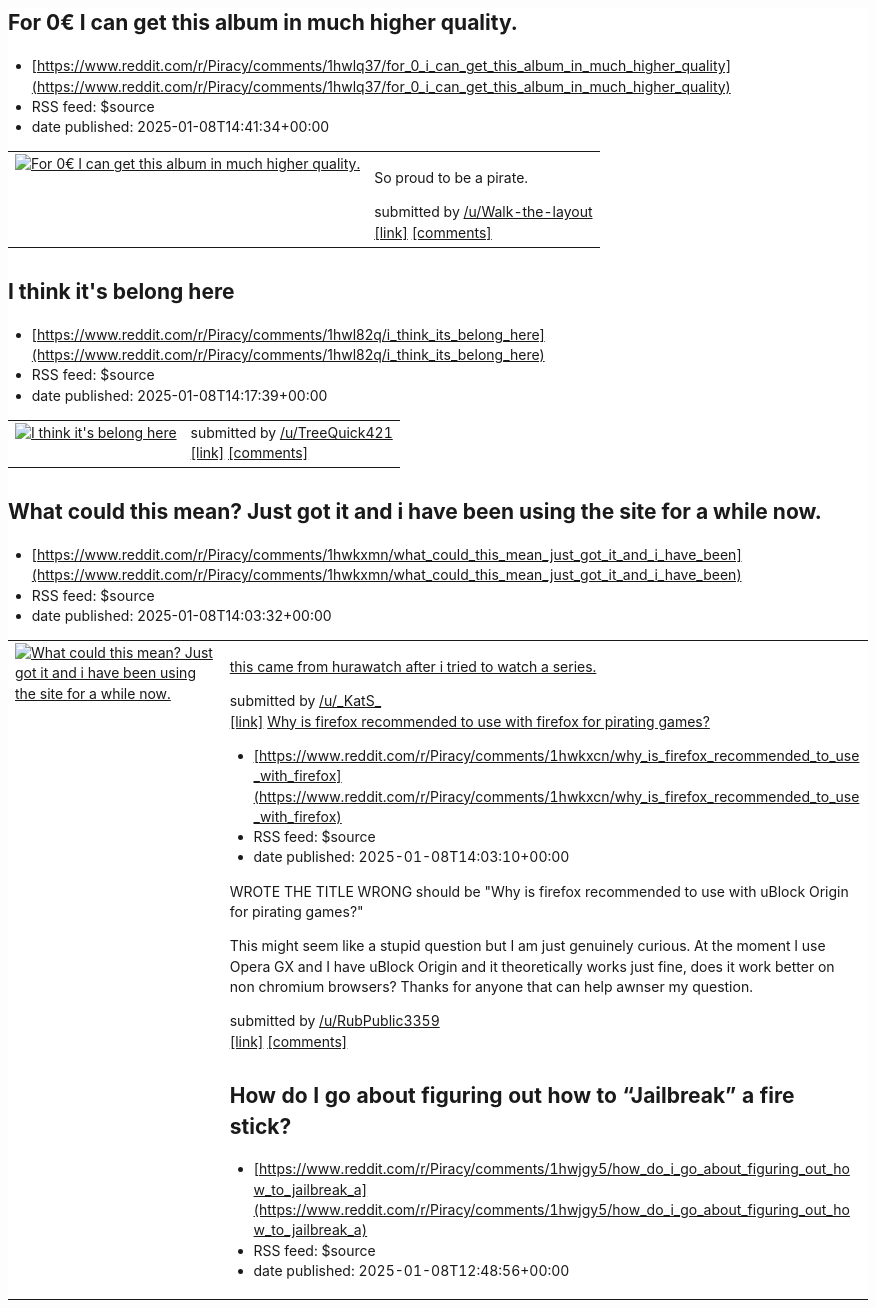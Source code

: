 ## For 0€ I can get this album in much higher quality.
 - [https://www.reddit.com/r/Piracy/comments/1hwlq37/for_0_i_can_get_this_album_in_much_higher_quality](https://www.reddit.com/r/Piracy/comments/1hwlq37/for_0_i_can_get_this_album_in_much_higher_quality)
 - RSS feed: $source
 - date published: 2025-01-08T14:41:34+00:00

<table> <tr><td> <a href="https://www.reddit.com/r/Piracy/comments/1hwlq37/for_0_i_can_get_this_album_in_much_higher_quality/"> <img src="https://preview.redd.it/hsbdpgzy7sbe1.png?width=640&amp;crop=smart&amp;auto=webp&amp;s=3a0b4bff76f5870eef8741c7de07a4422246aee3" alt="For 0€ I can get this album in much higher quality." title="For 0€ I can get this album in much higher quality." /> </a> </td><td> <div class="md"><p>So proud to be a pirate.</p> </div> &#32; submitted by &#32; <a href="https://www.reddit.com/user/Walk-the-layout"> /u/Walk-the-layout </a> <br/> <span><a href="https://i.redd.it/hsbdpgzy7sbe1.png">[link]</a></span> &#32; <span><a href="https://www.reddit.com/r/Piracy/comments/1hwlq37/for_0_i_can_get_this_album_in_much_higher_quality/">[comments]</a></span> </td></tr></table>

## I think it's belong here
 - [https://www.reddit.com/r/Piracy/comments/1hwl82q/i_think_its_belong_here](https://www.reddit.com/r/Piracy/comments/1hwl82q/i_think_its_belong_here)
 - RSS feed: $source
 - date published: 2025-01-08T14:17:39+00:00

<table> <tr><td> <a href="https://www.reddit.com/r/Piracy/comments/1hwl82q/i_think_its_belong_here/"> <img src="https://preview.redd.it/8b52k0dp3sbe1.png?width=640&amp;crop=smart&amp;auto=webp&amp;s=cbab779eb0eafdf3c7f8e48de8dca8052e3f3849" alt="I think it's belong here" title="I think it's belong here" /> </a> </td><td> &#32; submitted by &#32; <a href="https://www.reddit.com/user/TreeQuick421"> /u/TreeQuick421 </a> <br/> <span><a href="https://i.redd.it/8b52k0dp3sbe1.png">[link]</a></span> &#32; <span><a href="https://www.reddit.com/r/Piracy/comments/1hwl82q/i_think_its_belong_here/">[comments]</a></span> </td></tr></table>

## What could this mean? Just got it and i have been using the site for a while now.
 - [https://www.reddit.com/r/Piracy/comments/1hwkxmn/what_could_this_mean_just_got_it_and_i_have_been](https://www.reddit.com/r/Piracy/comments/1hwkxmn/what_could_this_mean_just_got_it_and_i_have_been)
 - RSS feed: $source
 - date published: 2025-01-08T14:03:32+00:00

<table> <tr><td> <a href="https://www.reddit.com/r/Piracy/comments/1hwkxmn/what_could_this_mean_just_got_it_and_i_have_been/"> <img src="https://b.thumbs.redditmedia.com/E4_bXyd0P3oCnggvvN5kV0FBkiTSLpzN2CZGyjvtV9Y.jpg" alt="What could this mean? Just got it and i have been using the site for a while now." title="What could this mean? Just got it and i have been using the site for a while now." /> </a> </td><td> <div class="md"><p><a href="https://preview.redd.it/ywx6viz01sbe1.png?width=821&amp;format=png&amp;auto=webp&amp;s=8bb419b02284a0dee81cb8315ab78687f373fad2">this came from hurawatch after i tried to watch a series.</a></p> </div> &#32; submitted by &#32; <a href="https://www.reddit.com/user/_KatS_"> /u/_KatS_ </a> <br/> <span><a href="https://www.reddit.com/r/Piracy/comments/1hwkxmn/what_could_this_mean_just_got_it_and_i_have_been/">[link]</a></span> &#32; <span><a href="https://www.reddit.com/r/Piracy/comments/1hwkxmn/what_could_this_mean_just_got

## Why is firefox recommended to use with firefox for pirating games?
 - [https://www.reddit.com/r/Piracy/comments/1hwkxcn/why_is_firefox_recommended_to_use_with_firefox](https://www.reddit.com/r/Piracy/comments/1hwkxcn/why_is_firefox_recommended_to_use_with_firefox)
 - RSS feed: $source
 - date published: 2025-01-08T14:03:10+00:00

<div class="md"><p>WROTE THE TITLE WRONG should be &quot;Why is firefox recommended to use with uBlock Origin for pirating games?&quot; </p> <p>This might seem like a stupid question but I am just genuinely curious. At the moment I use Opera GX and I have uBlock Origin and it theoretically works just fine, does it work better on non chromium browsers? Thanks for anyone that can help awnser my question.</p> </div> &#32; submitted by &#32; <a href="https://www.reddit.com/user/RubPublic3359"> /u/RubPublic3359 </a> <br/> <span><a href="https://www.reddit.com/r/Piracy/comments/1hwkxcn/why_is_firefox_recommended_to_use_with_firefox/">[link]</a></span> &#32; <span><a href="https://www.reddit.com/r/Piracy/comments/1hwkxcn/why_is_firefox_recommended_to_use_with_firefox/">[comments]</a></span>

## How do I go about figuring out how to “Jailbreak” a fire stick?
 - [https://www.reddit.com/r/Piracy/comments/1hwjgy5/how_do_i_go_about_figuring_out_how_to_jailbreak_a](https://www.reddit.com/r/Piracy/comments/1hwjgy5/how_do_i_go_about_figuring_out_how_to_jailbreak_a)
 - RSS feed: $source
 - date published: 2025-01-08T12:48:56+00:00
